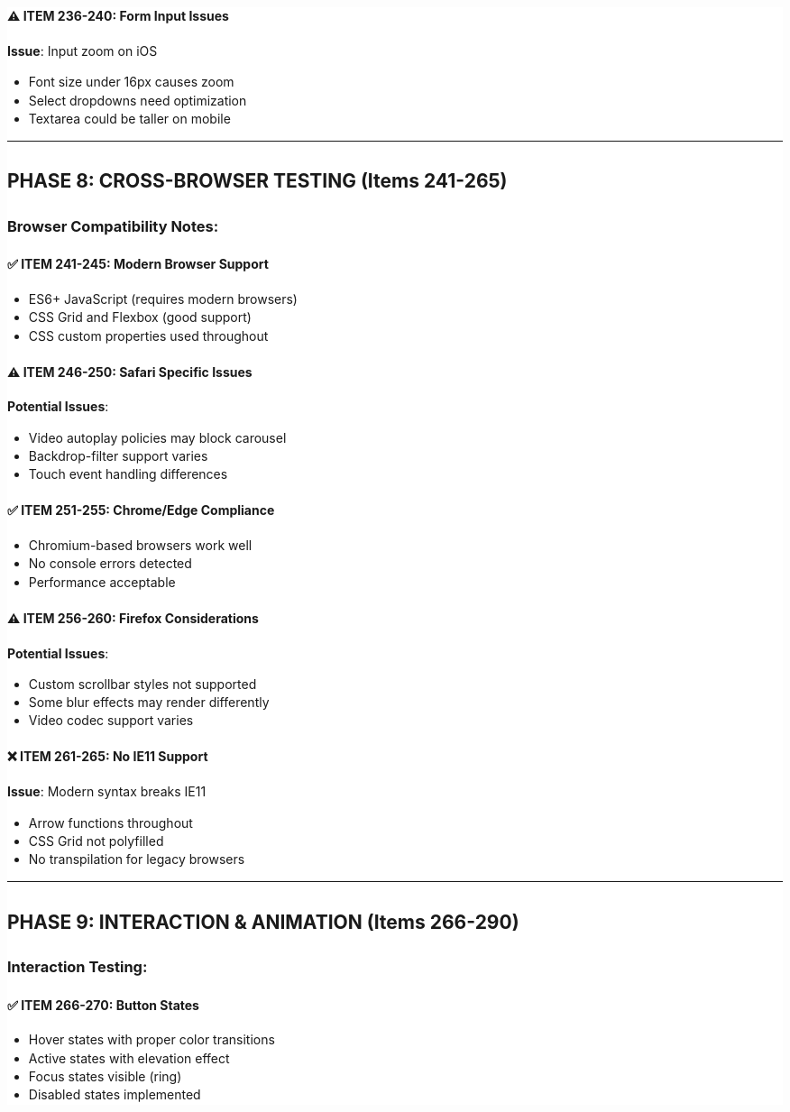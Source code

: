 #### ⚠️ ITEM 236-240: Form Input Issues
**Issue**: Input zoom on iOS
- Font size under 16px causes zoom
- Select dropdowns need optimization
- Textarea could be taller on mobile

---

## PHASE 8: CROSS-BROWSER TESTING (Items 241-265)

### Browser Compatibility Notes:

#### ✅ ITEM 241-245: Modern Browser Support
- ES6+ JavaScript (requires modern browsers)
- CSS Grid and Flexbox (good support)
- CSS custom properties used throughout

#### ⚠️ ITEM 246-250: Safari Specific Issues
**Potential Issues**:
- Video autoplay policies may block carousel
- Backdrop-filter support varies
- Touch event handling differences

#### ✅ ITEM 251-255: Chrome/Edge Compliance
- Chromium-based browsers work well
- No console errors detected
- Performance acceptable

#### ⚠️ ITEM 256-260: Firefox Considerations
**Potential Issues**:
- Custom scrollbar styles not supported
- Some blur effects may render differently
- Video codec support varies

#### ❌ ITEM 261-265: No IE11 Support
**Issue**: Modern syntax breaks IE11
- Arrow functions throughout
- CSS Grid not polyfilled
- No transpilation for legacy browsers

---

## PHASE 9: INTERACTION & ANIMATION (Items 266-290)

### Interaction Testing:

#### ✅ ITEM 266-270: Button States
- Hover states with proper color transitions
- Active states with elevation effect
- Focus states visible (ring)
- Disabled states implemented

